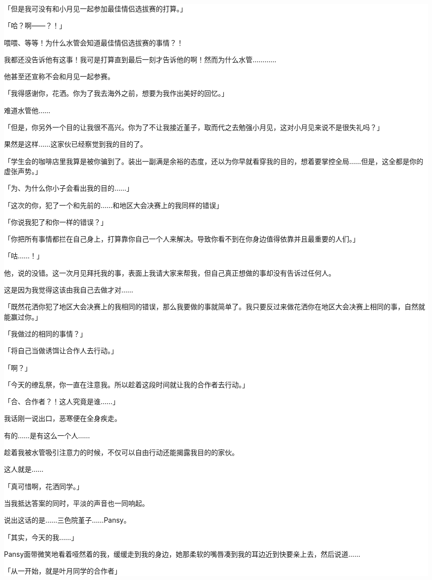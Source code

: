 「但是我可没有和小月见一起参加最佳情侣选拔赛的打算。」

「哈？啊——？！」

喂喂、等等！为什么水管会知道最佳情侣选拔赛的事情？！

我都还没告诉他有这事！我可是打算直到最后一刻才告诉他的啊！然而为什么水管…………

他甚至还宣称不会和月见一起参赛。

「我得感谢你，花洒。你为了我去海外之前，想要为我作出美好的回忆。」

难道水管他……

「但是，你另外一个目的让我很不高兴。你为了不让我接近堇子，取而代之去勉强小月见，这对小月见来说不是很失礼吗？」

果然是这样……这家伙已经察觉到我的目的了。

「学生会的咖啡店里我算是被你骗到了。装出一副满是余裕的态度，还以为你早就看穿我的目的，想着要掌控全局……但是，这全都是你的虚张声势。」

「为、为什么你小子会看出我的目的……」

「这次的你，犯了一个和先前的……和地区大会决赛上的我同样的错误」

「你说我犯了和你一样的错误？」

「你把所有事情都拦在自己身上，打算靠你自己一个人来解决。导致你看不到在你身边值得依靠并且最重要的人们。」

「咕……！」

他，说的没错。这一次月见拜托我的事，表面上我请大家来帮我，但自己真正想做的事却没有告诉过任何人。

这是因为我觉得这该由我自己去做才对……

「既然花洒你犯了地区大会决赛上的我相同的错误，那么我要做的事就简单了。我只要反过来做花洒你在地区大会决赛上相同的事，自然就能赢过你。」

「我做过的相同的事情？」

「将自己当做诱饵让合作人去行动。」

「啊？」

「今天的缭乱祭，你一直在注意我。所以趁着这段时间就让我的合作者去行动。」

「合、合作者？！这人究竟是谁……」

我话刚一说出口，恶寒便在全身疾走。

有的……是有这么一个人……

趁着我被水管吸引注意力的时候，不仅可以自由行动还能揭露我目的的家伙。

这人就是……

「真可惜啊，花洒同学。」

当我抵达答案的同时，平淡的声音也一同响起。

说出这话的是……三色院堇子……Pansy。

「其实，今天的我……」

Pansy面带微笑地看着哑然着的我，缓缓走到我的身边，她那柔软的嘴唇凑到我的耳边近到快要亲上去，然后说道……

「从一开始，就是叶月同学的合作者」
